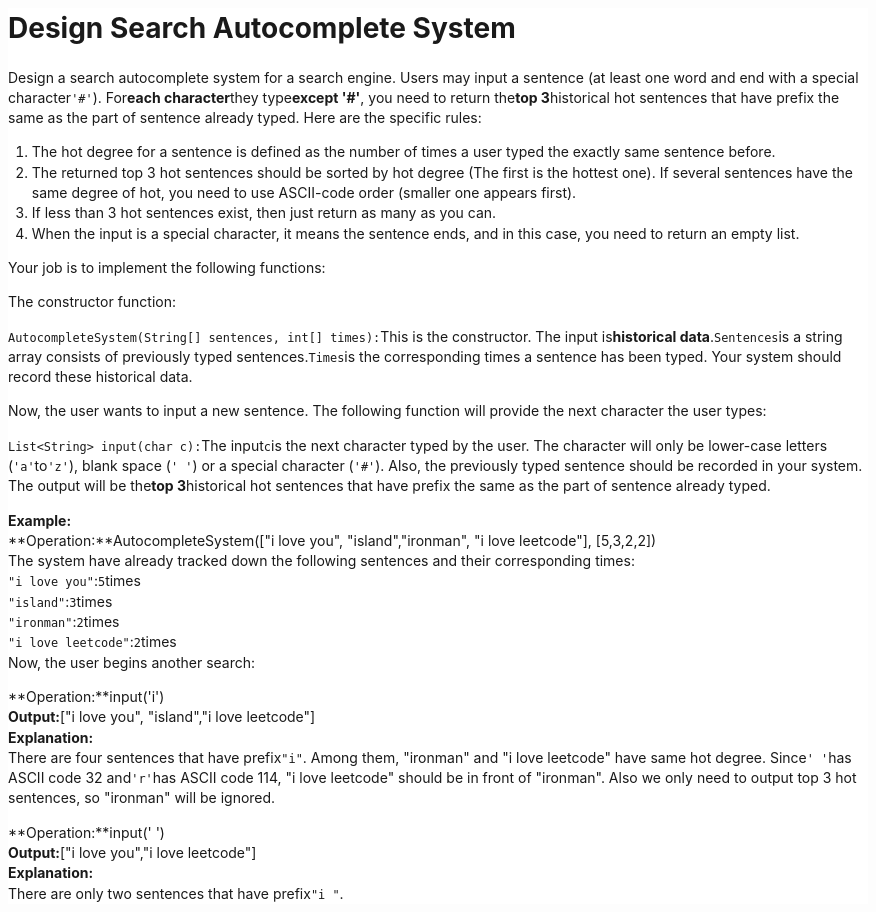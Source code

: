 # Design Search Autocomplete System

Design a search autocomplete system for a search engine. Users may input a sentence \(at least one word and end with a special character`'#'`\). For**each character**they type**except '\#'**, you need to return the**top 3**historical hot sentences that have prefix the same as the part of sentence already typed. Here are the specific rules:

1. The hot degree for a sentence is defined as the number of times a user typed the exactly same sentence before.
2. The returned top 3 hot sentences should be sorted by hot degree \(The first is the hottest one\). If several sentences have the same degree of hot, you need to use ASCII-code order \(smaller one appears first\).
3. If less than 3 hot sentences exist, then just return as many as you can.
4. When the input is a special character, it means the sentence ends, and in this case, you need to return an empty list.

Your job is to implement the following functions:

The constructor function:

`AutocompleteSystem(String[] sentences, int[] times):`This is the constructor. The input is**historical data**.`Sentences`is a string array consists of previously typed sentences.`Times`is the corresponding times a sentence has been typed. Your system should record these historical data.

Now, the user wants to input a new sentence. The following function will provide the next character the user types:

`List<String> input(char c):`The input`c`is the next character typed by the user. The character will only be lower-case letters \(`'a'`to`'z'`\), blank space \(`' '`\) or a special character \(`'#'`\). Also, the previously typed sentence should be recorded in your system. The output will be the**top 3**historical hot sentences that have prefix the same as the part of sentence already typed.

**Example:**  
**Operation:**AutocompleteSystem\(\["i love you", "island","ironman", "i love leetcode"\], \[5,3,2,2\]\)  
The system have already tracked down the following sentences and their corresponding times:  
`"i love you"`:`5`times  
`"island"`:`3`times  
`"ironman"`:`2`times  
`"i love leetcode"`:`2`times  
Now, the user begins another search:  
  
**Operation:**input\('i'\)  
**Output:**\["i love you", "island","i love leetcode"\]  
**Explanation:**  
There are four sentences that have prefix`"i"`. Among them, "ironman" and "i love leetcode" have same hot degree. Since`' '`has ASCII code 32 and`'r'`has ASCII code 114, "i love leetcode" should be in front of "ironman". Also we only need to output top 3 hot sentences, so "ironman" will be ignored.  
  
**Operation:**input\(' '\)  
**Output:**\["i love you","i love leetcode"\]  
**Explanation:**  
There are only two sentences that have prefix`"i "`.  
  